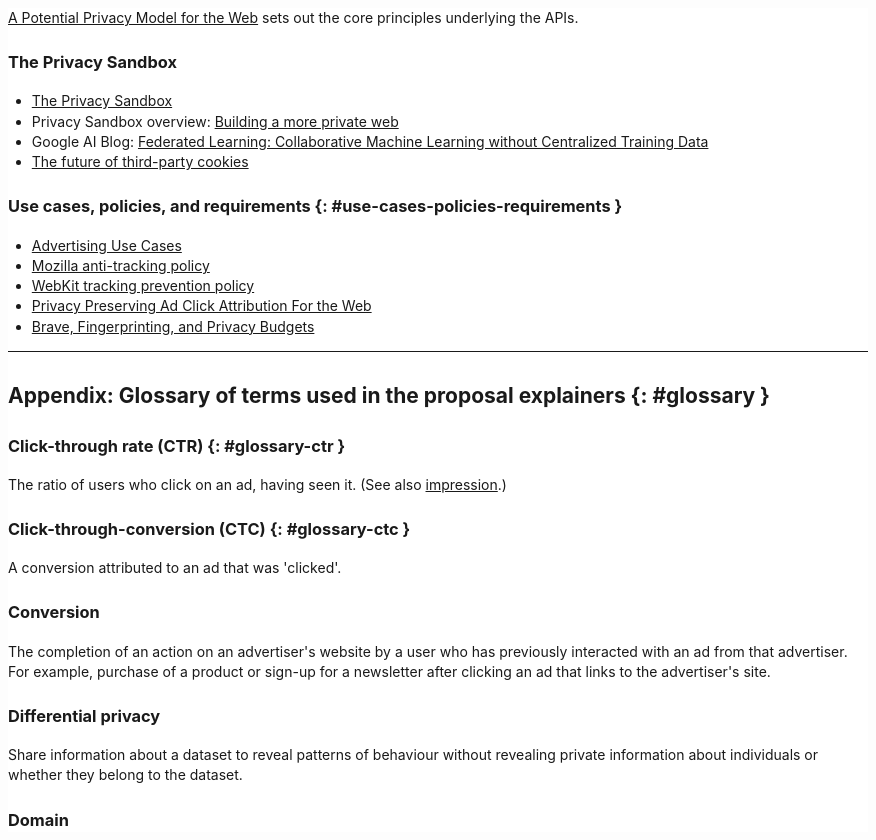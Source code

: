 [A Potential Privacy Model for the Web](https://github.com/michaelkleber/privacy-model) sets out the core principles underlying the APIs.


### The Privacy Sandbox

* [The Privacy Sandbox](https://www.chromium.org/Home/chromium-privacy/privacy-sandbox)
* Privacy Sandbox overview: [Building a more private web](https://www.blog.google/products/chrome/building-a-more-private-web/)
* Google AI Blog: [Federated Learning: Collaborative Machine Learning without Centralized Training Data](https://ai.googleblog.com/2017/04/federated-learning-collaborative.html)
* [The future of third-party cookies](https://blog.chromium.org/2019/10/developers-get-ready-for-new.html)

### Use cases, policies, and requirements {: #use-cases-policies-requirements }

* [Advertising Use Cases](https://github.com/w3c/web-advertising/blob/master/support_for_advertising_use_cases.md)
* [Mozilla anti-tracking policy](https://wiki.mozilla.org/Security/Anti_tracking_policy)
* [WebKit tracking prevention policy](https://webkit.org/tracking-prevention-policy/)
* [Privacy Preserving Ad Click Attribution For the Web](https://webkit.org/blog/8943/privacy-preserving-ad-click-attribution-for-the-web/)
* [Brave, Fingerprinting, and Privacy Budgets](https://brave.com/brave-fingerprinting-and-privacy-budgets/)

---

## Appendix: Glossary of terms used in the proposal explainers {: #glossary }

### Click-through rate (CTR) {: #glossary-ctr }

The ratio of users who click on an ad, having seen it. (See also [impression](#glossary-impression).)

### Click-through-conversion (CTC) {: #glossary-ctc }

A conversion attributed to an ad that was 'clicked'.

### Conversion

The completion of an action on an advertiser's website by a user who has previously interacted with an ad from that advertiser. For example, purchase of a product or sign-up for a newsletter after clicking an ad that links to the advertiser's site.

### Differential privacy

Share information about a dataset to reveal patterns of behaviour without revealing private information about individuals or whether they belong to the dataset.

### Domain
